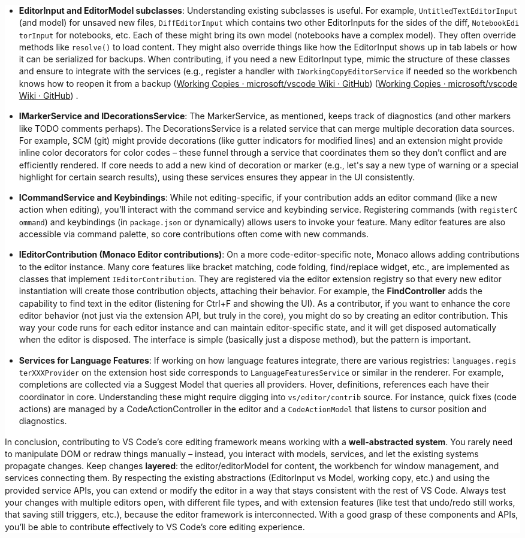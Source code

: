 - **EditorInput and EditorModel subclasses**: Understanding existing subclasses is useful. For example, `UntitledTextEditorInput` (and model) for unsaved new files, `DiffEditorInput` which contains two other EditorInputs for the sides of the diff, `NotebookEditorInput` for notebooks, etc. Each of these might bring its own model (notebooks have a complex model). They often override methods like `resolve()` to load content. They might also override things like how the EditorInput shows up in tab labels or how it can be serialized for backups. When contributing, if you need a new EditorInput type, mimic the structure of these classes and ensure to integrate with the services (e.g., register a handler with `IWorkingCopyEditorService` if needed so the workbench knows how to reopen it from a backup ([Working Copies · microsoft/vscode Wiki · GitHub](https://github.com/microsoft/vscode/wiki/Working-Copies#:~:text=In%20most%20ways%2C%20working%20copies,IWorkingCopyEditorService)) ([Working Copies · microsoft/vscode Wiki · GitHub](https://github.com/microsoft/vscode/wiki/Working-Copies#:~:text=When%20you%20introduce%20a%20working,registerHandler)) .

- **IMarkerService and IDecorationsService**: The MarkerService, as mentioned, keeps track of diagnostics (and other markers like TODO comments perhaps). The DecorationsService is a related service that can merge multiple decoration data sources. For example, SCM (git) might provide decorations (like gutter indicators for modified lines) and an extension might provide inline color decorators for color codes – these funnel through a service that coordinates them so they don’t conflict and are efficiently rendered. If core needs to add a new kind of decoration or marker (e.g., let's say a new type of warning or a special highlight for certain search results), using these services ensures they appear in the UI consistently.

- **ICommandService and Keybindings**: While not editing-specific, if your contribution adds an editor command (like a new action when editing), you’ll interact with the command service and keybinding service. Registering commands (with `registerCommand`) and keybindings (in `package.json` or dynamically) allows users to invoke your feature. Many editor features are also accessible via command palette, so core contributions often come with new commands.

- **IEditorContribution (Monaco Editor contributions)**: On a more code-editor-specific note, Monaco allows adding contributions to the editor instance. Many core features like bracket matching, code folding, find/replace widget, etc., are implemented as classes that implement `IEditorContribution`. They are registered via the editor extension registry so that every new editor instantiation will create those contribution objects, attaching their behavior. For example, the **FindController** adds the capability to find text in the editor (listening for Ctrl+F and showing the UI). As a contributor, if you want to enhance the core editor behavior (not just via the extension API, but truly in the core), you might do so by creating an editor contribution. This way your code runs for each editor instance and can maintain editor-specific state, and it will get disposed automatically when the editor is disposed. The interface is simple (basically just a dispose method), but the pattern is important.

- **Services for Language Features**: If working on how language features integrate, there are various registries: `languages.registerXXXProvider` on the extension host side corresponds to `LanguageFeaturesService` or similar in the renderer. For example, completions are collected via a Suggest Model that queries all providers. Hover, definitions, references each have their coordinator in core. Understanding these might require digging into `vs/editor/contrib` source. For instance, quick fixes (code actions) are managed by a CodeActionController in the editor and a `CodeActionModel` that listens to cursor position and diagnostics.

In conclusion, contributing to VS Code’s core editing framework means working with a **well-abstracted system**. You rarely need to manipulate DOM or redraw things manually – instead, you interact with models, services, and let the existing systems propagate changes. Keep changes **layered**: the editor/editorModel for content, the workbench for window management, and services connecting them. By respecting the existing abstractions (EditorInput vs Model, working copy, etc.) and using the provided service APIs, you can extend or modify the editor in a way that stays consistent with the rest of VS Code. Always test your changes with multiple editors open, with different file types, and with extension features (like test that undo/redo still works, that saving still triggers, etc.), because the editor framework is interconnected. With a good grasp of these components and APIs, you’ll be able to contribute effectively to VS Code’s core editing experience.
